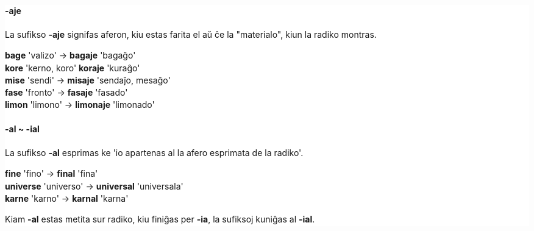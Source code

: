 #### -aje

La sufikso
**-aje**
signifas aferon, kiu estas farita el aŭ ĉe la "materialo", kiun la radiko montras.

**bage**
'valizo'
→ **bagaje**
'bagaĝo'  
**kore**
'kerno, koro'
**koraje**
'kuraĝo'  
**mise**
'sendi'
→ **misaje**
'sendaĵo, mesaĝo'  
**fase**
'fronto'
→ **fasaje**
'fasado'  
**limon**
'limono'
→ **limonaje**
'limonado'

#### -al ~ -ial

La sufikso
**-al**
esprimas ke 'io apartenas al la afero esprimata de la radiko'.

**fine**
'fino'
→ **final**
'fina'  
**universe**
'universo'
→ **universal**
'universala'  
**karne**
'karno'
→ **karnal**
'karna'

Kiam
**-al**
estas metita sur radiko, kiu finiĝas per
**-ia**,
la sufiksoj kuniĝas al
**-ial**.
